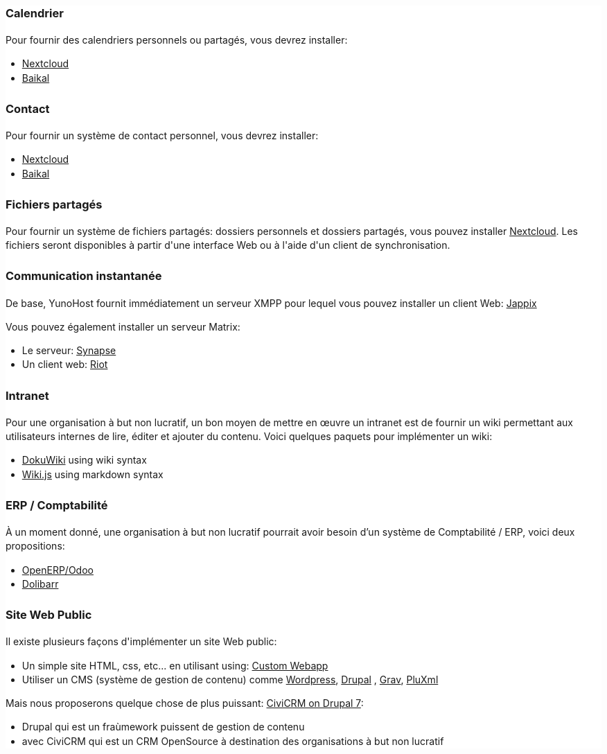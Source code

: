 ### Calendrier

Pour fournir des calendriers personnels ou partagés, vous devrez installer:
* [Nextcloud](https://github.com/YunoHost-Apps/nextcloud_ynh)
* [Baikal](https://github.com/YunoHost-Apps/baikal_ynh)

### Contact

Pour fournir un système de contact personnel, vous devrez installer:
* [Nextcloud](https://github.com/YunoHost-Apps/nextcloud_ynh)
* [Baikal](https://github.com/YunoHost-Apps/baikal_ynh)

### Fichiers partagés

Pour fournir un système de fichiers partagés: dossiers personnels et dossiers partagés, vous pouvez installer [Nextcloud](https://github.com/YunoHost-Apps/nextcloud_ynh).
Les fichiers seront disponibles à partir d'une interface Web ou à l'aide d'un client de synchronisation.

### Communication instantanée

De base, YunoHost fournit immédiatement un serveur XMPP pour lequel vous pouvez installer un client Web:  [Jappix](https://github.com/YunoHost-Apps/jappix_ynh)

Vous pouvez également installer un serveur Matrix:
* Le serveur: [Synapse](https://github.com/YunoHost-Apps/synapse_ynh)
* Un client web: [Riot](https://github.com/YunoHost-Apps/_ynh)

### Intranet

Pour une organisation à but non lucratif, un bon moyen de mettre en œuvre un intranet est de fournir un wiki permettant aux utilisateurs internes de lire, éditer et ajouter du contenu. Voici quelques paquets pour implémenter un wiki:
* [DokuWiki](https://github.com/YunoHost-Apps/docuwiki_ynh) using wiki syntax
* [Wiki.js](https://github.com/YunoHost-Apps/wikijs_ynh) using markdown syntax

### ERP / Comptabilité

À un moment donné, une organisation à but non lucratif pourrait avoir besoin d’un système de Comptabilité / ERP, voici deux propositions:
* [OpenERP/Odoo](https://github.com/YunoHost-Apps/libreerp_ynh)
* [Dolibarr](https://github.com/YunoHost-Apps/dolibarr_ynh)

### Site Web Public

Il existe plusieurs façons d'implémenter un site Web public:
* Un simple site HTML, css, etc... en utilisant using: [Custom Webapp](https://github.com/YunoHost-Apps/my_webapp_ynh)
* Utiliser un CMS (système de gestion de contenu) comme  [Wordpress](https://github.com/YunoHost-Apps/_ynh), [Drupal](https://github.com/YunoHost-Apps/drupal_ynh) , [Grav](https://github.com/YunoHost-Apps/grav_ynh), [PluXml](https://github.com/YunoHost-Apps/pluxml_ynh)

Mais nous proposerons quelque chose de plus puissant: [CiviCRM on Drupal 7](https://github.com/YunoHost-Apps/civicrm_drupal7_ynh):
* Drupal qui est un fraùmework puissent de gestion de contenu
* avec CiviCRM qui est un CRM OpenSource à destination des organisations à but non lucratif

